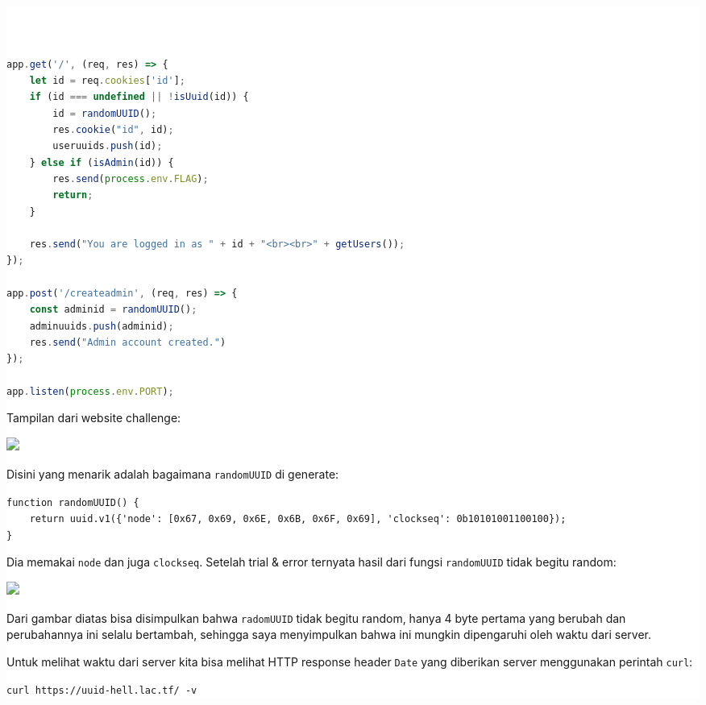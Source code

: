 ```javascript



app.get('/', (req, res) => {
    let id = req.cookies['id'];
    if (id === undefined || !isUuid(id)) {
        id = randomUUID();
        res.cookie("id", id);
        useruuids.push(id);
    } else if (isAdmin(id)) {
        res.send(process.env.FLAG);
        return;
    }

    res.send("You are logged in as " + id + "<br><br>" + getUsers());
});

app.post('/createadmin', (req, res) => {
    const adminid = randomUUID();
    adminuuids.push(adminid);
    res.send("Admin account created.")
});

app.listen(process.env.PORT);
```

Tampilan dari website challenge:

![](https://i.imgur.com/0EwlHWt.png)


Disini yang menarik adalah bagaimana `randomUUID` di generate:

```javascript=
function randomUUID() {
    return uuid.v1({'node': [0x67, 0x69, 0x6E, 0x6B, 0x6F, 0x69], 'clockseq': 0b10101001100100});
}
```

Dia memakai `node` dan juga `clockseq`. Setelah trial & error ternyata hasil dari fungsi `randomUUID` tidak begitu random:

![](https://i.imgur.com/MVsidY8.png)

Dari gambar diatas bisa disimpulkan bahwa `radomUUID` tidak begitu random, hanya 4 byte pertama yang berubah dan perubahannya ini selalu bertambah, sehingga saya menyimpulkan bahwa ini mungkin dipengaruhi oleh waktu dari server.

Untuk melihat waktu dari server kita bisa melihat HTTP response header `Date` yang diberikan server menggunakan perintah `curl`:

```shell=
curl https://uuid-hell.lac.tf/ -v
```
